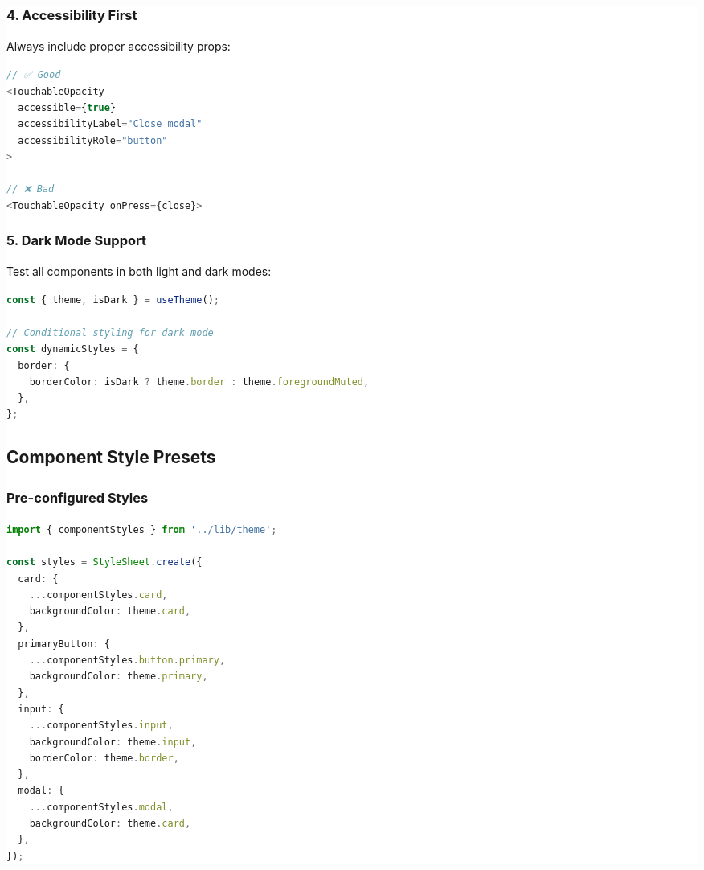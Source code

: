 ### 4. Accessibility First

Always include proper accessibility props:

```typescript
// ✅ Good
<TouchableOpacity
  accessible={true}
  accessibilityLabel="Close modal"
  accessibilityRole="button"
>

// ❌ Bad
<TouchableOpacity onPress={close}>
```

### 5. Dark Mode Support

Test all components in both light and dark modes:

```typescript
const { theme, isDark } = useTheme();

// Conditional styling for dark mode
const dynamicStyles = {
  border: {
    borderColor: isDark ? theme.border : theme.foregroundMuted,
  },
};
```

## Component Style Presets

### Pre-configured Styles

```typescript
import { componentStyles } from '../lib/theme';

const styles = StyleSheet.create({
  card: {
    ...componentStyles.card,
    backgroundColor: theme.card,
  },
  primaryButton: {
    ...componentStyles.button.primary,
    backgroundColor: theme.primary,
  },
  input: {
    ...componentStyles.input,
    backgroundColor: theme.input,
    borderColor: theme.border,
  },
  modal: {
    ...componentStyles.modal,
    backgroundColor: theme.card,
  },
});
```
